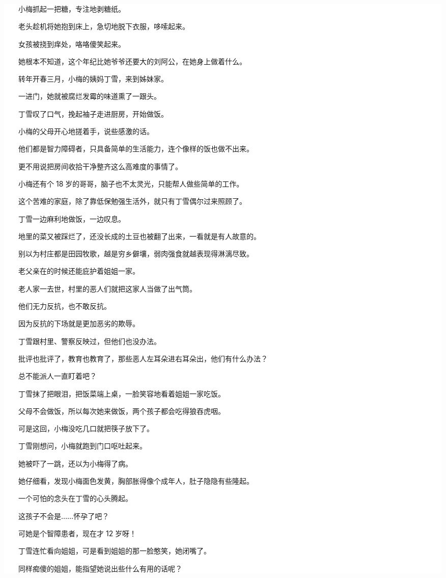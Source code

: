 &emsp;&emsp;小梅抓起一把糖，专注地剥糖纸。  
  
&emsp;&emsp;老头趁机将她抱到床上，急切地脱下衣服，哆嗦起来。  
  
&emsp;&emsp;女孩被挠到痒处，咯咯傻笑起来。  
  
&emsp;&emsp;她根本不知道，这个年纪比她爷爷还要大的刘阿公，在她身上做着什么。  
  
&emsp;&emsp;转年开春三月，小梅的姨妈丁雪，来到姊妹家。  
  
&emsp;&emsp;一进门，她就被腐烂发霉的味道熏了一跟头。  
  
&emsp;&emsp;丁雪叹了口气，挽起袖子走进厨房，开始做饭。  
  
&emsp;&emsp;小梅的父母开心地搓着手，说些感激的话。  
  
&emsp;&emsp;他们都是智力障碍者，只具备简单的生活能力，连个像样的饭也做不出来。  
  
&emsp;&emsp;更不用说把房间收拾干净整齐这么高难度的事情了。  
  
&emsp;&emsp;小梅还有个 18 岁的哥哥，脑子也不太灵光，只能帮人做些简单的工作。  
  
&emsp;&emsp;这个苦难的家庭，除了靠低保勉强生活外，就只有丁雪偶尔过来照顾了。  
  
&emsp;&emsp;丁雪一边麻利地做饭，一边叹息。  
  
&emsp;&emsp;地里的菜又被踩烂了，还没长成的土豆也被翻了出来，一看就是有人故意的。  
  
&emsp;&emsp;别以为村庄都是田园牧歌，越是穷乡僻壤，弱肉强食就越表现得淋漓尽致。  
  
&emsp;&emsp;老父亲在的时候还能庇护着姐姐一家。  
  
&emsp;&emsp;老人家一去世，村里的恶人们就把这家人当做了出气筒。  
  
&emsp;&emsp;他们无力反抗，也不敢反抗。  
  
&emsp;&emsp;因为反抗的下场就是更加恶劣的欺辱。  
  
&emsp;&emsp;丁雪跟村里、警察反映过，但他们也没办法。  
  
&emsp;&emsp;批评也批评了，教育也教育了，那些恶人左耳朵进右耳朵出，他们有什么办法？  
  
&emsp;&emsp;总不能派人一直盯着吧？  
  
&emsp;&emsp;丁雪抹了把眼泪，把饭菜端上桌，一脸笑容地看着姐姐一家吃饭。  
  
&emsp;&emsp;父母不会做饭，所以每次她来做饭，两个孩子都会吃得狼吞虎咽。  
  
&emsp;&emsp;可是这回，小梅没吃几口就把筷子放下了。  
  
&emsp;&emsp;丁雪刚想问，小梅就跑到门口呕吐起来。  
  
&emsp;&emsp;她被吓了一跳，还以为小梅得了病。  
  
&emsp;&emsp;她仔细看，发现小梅面色发黄，胸部胀得像个成年人，肚子隐隐有些隆起。  
  
&emsp;&emsp;一个可怕的念头在丁雪的心头腾起。  
  
&emsp;&emsp;这孩子不会是……怀孕了吧？  
  
&emsp;&emsp;可她是个智障患者，现在才 12 岁呀！  
  
&emsp;&emsp;丁雪连忙看向姐姐，可是看到姐姐的那一脸憨笑，她闭嘴了。  
  
&emsp;&emsp;同样痴傻的姐姐，能指望她说出些什么有用的话呢？  
  